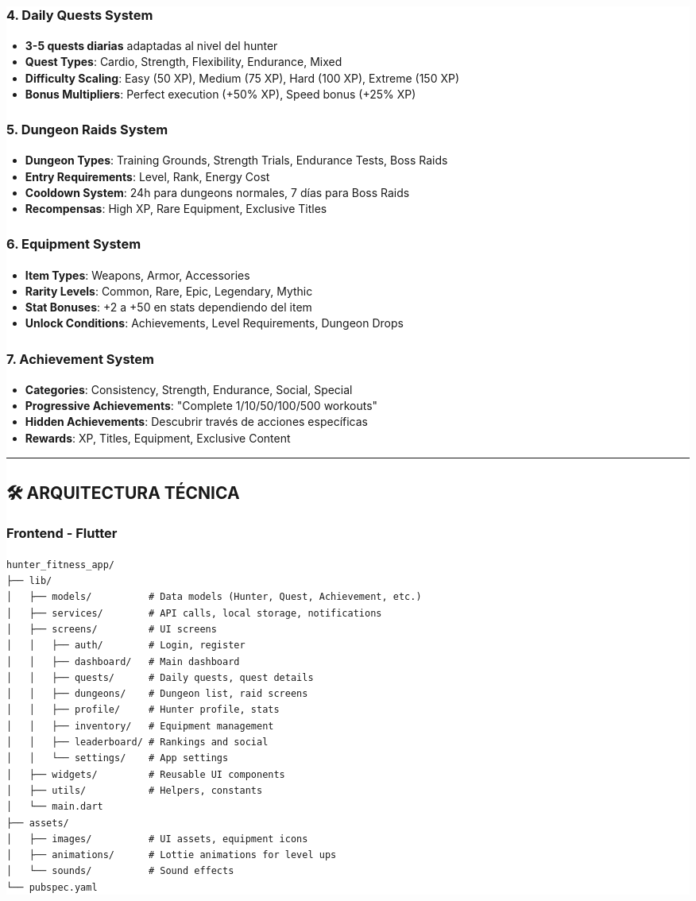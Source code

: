 ### **4. Daily Quests System**
- **3-5 quests diarias** adaptadas al nivel del hunter
- **Quest Types**: Cardio, Strength, Flexibility, Endurance, Mixed
- **Difficulty Scaling**: Easy (50 XP), Medium (75 XP), Hard (100 XP), Extreme (150 XP)
- **Bonus Multipliers**: Perfect execution (+50% XP), Speed bonus (+25% XP)

### **5. Dungeon Raids System**
- **Dungeon Types**: Training Grounds, Strength Trials, Endurance Tests, Boss Raids
- **Entry Requirements**: Level, Rank, Energy Cost
- **Cooldown System**: 24h para dungeons normales, 7 días para Boss Raids
- **Recompensas**: High XP, Rare Equipment, Exclusive Titles

### **6. Equipment System**
- **Item Types**: Weapons, Armor, Accessories
- **Rarity Levels**: Common, Rare, Epic, Legendary, Mythic
- **Stat Bonuses**: +2 a +50 en stats dependiendo del item
- **Unlock Conditions**: Achievements, Level Requirements, Dungeon Drops

### **7. Achievement System**
- **Categories**: Consistency, Strength, Endurance, Social, Special
- **Progressive Achievements**: "Complete 1/10/50/100/500 workouts"
- **Hidden Achievements**: Descubrir través de acciones específicas
- **Rewards**: XP, Titles, Equipment, Exclusive Content

---

## 🛠️ **ARQUITECTURA TÉCNICA**

### **Frontend - Flutter**
```
hunter_fitness_app/
├── lib/
│   ├── models/          # Data models (Hunter, Quest, Achievement, etc.)
│   ├── services/        # API calls, local storage, notifications
│   ├── screens/         # UI screens
│   │   ├── auth/        # Login, register
│   │   ├── dashboard/   # Main dashboard
│   │   ├── quests/      # Daily quests, quest details
│   │   ├── dungeons/    # Dungeon list, raid screens
│   │   ├── profile/     # Hunter profile, stats
│   │   ├── inventory/   # Equipment management
│   │   ├── leaderboard/ # Rankings and social
│   │   └── settings/    # App settings
│   ├── widgets/         # Reusable UI components
│   ├── utils/           # Helpers, constants
│   └── main.dart
├── assets/
│   ├── images/          # UI assets, equipment icons
│   ├── animations/      # Lottie animations for level ups
│   └── sounds/          # Sound effects
└── pubspec.yaml
```
